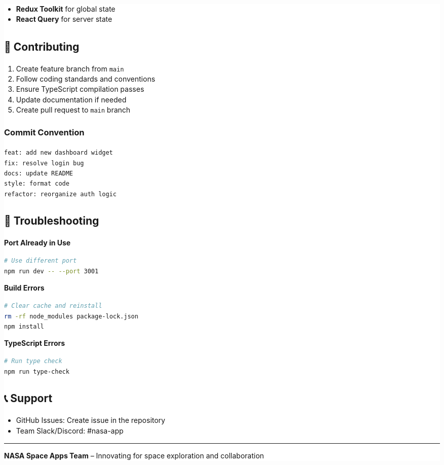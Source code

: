 - **Redux Toolkit** for global state
- **React Query** for server state

## 🤝 Contributing

1. Create feature branch from `main`
2. Follow coding standards and conventions
3. Ensure TypeScript compilation passes
4. Update documentation if needed
5. Create pull request to `main` branch

### Commit Convention

```bash
feat: add new dashboard widget
fix: resolve login bug
docs: update README
style: format code
refactor: reorganize auth logic
```

## 🐛 Troubleshooting

**Port Already in Use**

```bash
# Use different port
npm run dev -- --port 3001
```

**Build Errors**

```bash
# Clear cache and reinstall
rm -rf node_modules package-lock.json
npm install
```

**TypeScript Errors**

```bash
# Run type check
npm run type-check
```

## 📞 Support

- GitHub Issues: Create issue in the repository
- Team Slack/Discord: #nasa-app

---

**NASA Space Apps Team** – Innovating for space exploration and collaboration
